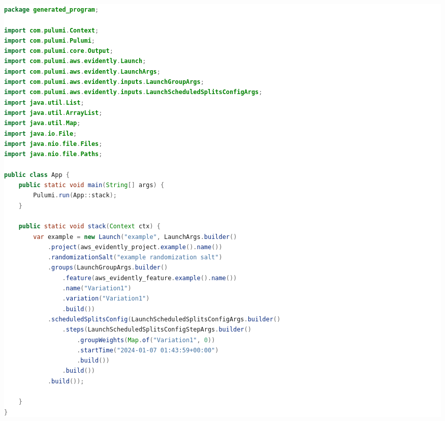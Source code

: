 
</pulumi-choosable>
</div>


<div>
<pulumi-choosable type="language" values="java">

```java
package generated_program;

import com.pulumi.Context;
import com.pulumi.Pulumi;
import com.pulumi.core.Output;
import com.pulumi.aws.evidently.Launch;
import com.pulumi.aws.evidently.LaunchArgs;
import com.pulumi.aws.evidently.inputs.LaunchGroupArgs;
import com.pulumi.aws.evidently.inputs.LaunchScheduledSplitsConfigArgs;
import java.util.List;
import java.util.ArrayList;
import java.util.Map;
import java.io.File;
import java.nio.file.Files;
import java.nio.file.Paths;

public class App {
    public static void main(String[] args) {
        Pulumi.run(App::stack);
    }

    public static void stack(Context ctx) {
        var example = new Launch("example", LaunchArgs.builder()        
            .project(aws_evidently_project.example().name())
            .randomizationSalt("example randomization salt")
            .groups(LaunchGroupArgs.builder()
                .feature(aws_evidently_feature.example().name())
                .name("Variation1")
                .variation("Variation1")
                .build())
            .scheduledSplitsConfig(LaunchScheduledSplitsConfigArgs.builder()
                .steps(LaunchScheduledSplitsConfigStepArgs.builder()
                    .groupWeights(Map.of("Variation1", 0))
                    .startTime("2024-01-07 01:43:59+00:00")
                    .build())
                .build())
            .build());

    }
}
```


</pulumi-choosable>
</div>
